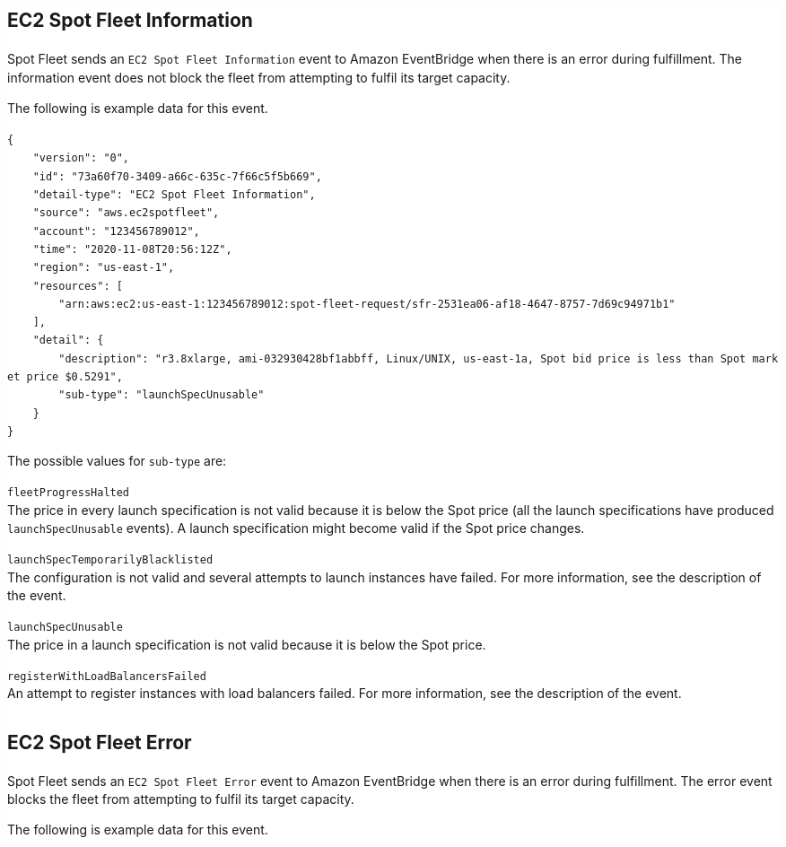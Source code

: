 ## EC2 Spot Fleet Information<a name="spot-fleet-info"></a>

Spot Fleet sends an `EC2 Spot Fleet Information` event to Amazon EventBridge when there is an error during fulfillment\. The information event does not block the fleet from attempting to fulfil its target capacity\.

The following is example data for this event\. 

```
{
    "version": "0",
    "id": "73a60f70-3409-a66c-635c-7f66c5f5b669",
    "detail-type": "EC2 Spot Fleet Information",
    "source": "aws.ec2spotfleet",
    "account": "123456789012",
    "time": "2020-11-08T20:56:12Z",
    "region": "us-east-1",
    "resources": [
        "arn:aws:ec2:us-east-1:123456789012:spot-fleet-request/sfr-2531ea06-af18-4647-8757-7d69c94971b1"
    ],
    "detail": {
        "description": "r3.8xlarge, ami-032930428bf1abbff, Linux/UNIX, us-east-1a, Spot bid price is less than Spot market price $0.5291",
        "sub-type": "launchSpecUnusable"
    }
}
```

The possible values for `sub-type` are:

`fleetProgressHalted`  
The price in every launch specification is not valid because it is below the Spot price \(all the launch specifications have produced `launchSpecUnusable` events\)\. A launch specification might become valid if the Spot price changes\.

`launchSpecTemporarilyBlacklisted`  
The configuration is not valid and several attempts to launch instances have failed\. For more information, see the description of the event\.

`launchSpecUnusable`  
The price in a launch specification is not valid because it is below the Spot price\.

`registerWithLoadBalancersFailed`  
An attempt to register instances with load balancers failed\. For more information, see the description of the event\.

## EC2 Spot Fleet Error<a name="spot-fleet-config-not-valid"></a>

Spot Fleet sends an `EC2 Spot Fleet Error` event to Amazon EventBridge when there is an error during fulfillment\. The error event blocks the fleet from attempting to fulfil its target capacity\.

The following is example data for this event\. 
